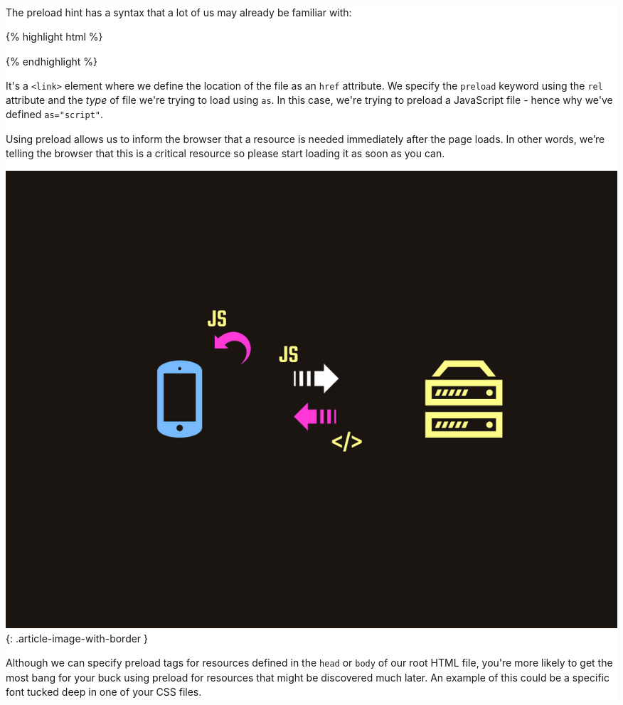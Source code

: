 The preload hint has a syntax that a lot of us may already be familiar with:

{% highlight html %}
<link rel="preload" as="script" href="script.js">
{% endhighlight %}

It's a `<link>` element where we define the location of the file as an `href` attribute. We specify the `preload` keyword using the `rel` attribute and the _type_ of file we're trying to load using `as`. In this case, we're trying to preload a JavaScript file - hence why we've defined `as="script"`.

Using preload allows us to inform the browser that a resource is needed immediately after the page loads. In other words, we’re telling the browser that this is a critical resource so please start loading it as soon as you can.

![Preload](assets/thinking-prpl/preload.png "Preload"){: .article-image-with-border }

Although we can specify preload tags for resources defined in the `head` or `body` of our root HTML file, you're more likely to get the most bang for your buck using preload for resources that might be discovered much later. An example of this could be a specific font tucked deep in one of your CSS files.
